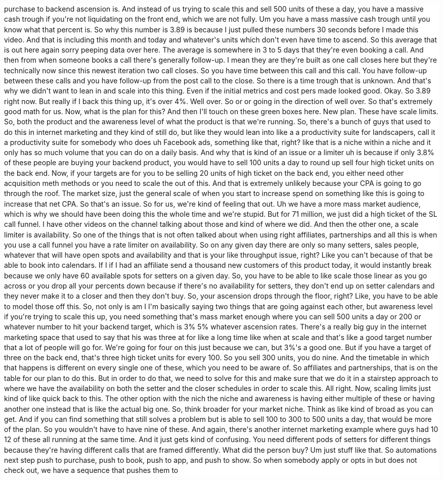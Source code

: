 purchase to backend ascension is. And instead of us trying to scale this and sell 500 units of these a day, you have a massive cash trough if you're not liquidating on the front end, which we are not fully. Um you have a mass massive cash trough until you know what that percent is. So why this number is 3.89 is because I just pulled these numbers 30 seconds before I made this video. And that is including this month and today and whatever's units which don't even have time to ascend. So this average that is out here again sorry peeping data over here. The average is somewhere in 3 to 5 days that they're even booking a call. And then from when someone books a call there's generally follow-up. I mean they are they're built as one call closes here but they're technically now since this newest iteration two call closes. So you have time between this call and this call. You have follow-up between these calls and you have follow-up from the post call to the close. So there is a time trough that is unknown. And that's why we didn't want to lean in and scale into this thing. Even if the initial metrics and cost pers made looked good. Okay. So 3.89 right now. But really if I back this thing up, it's over 4%. Well over. So or or going in the direction of well over. So that's extremely good math for us. Now, what is the plan for this? And then I'll touch on these green boxes here. New plan. These have scale limits. So, both the product and the awareness level of what the product is that we're running. So, there's a bunch of guys that used to do this in internet marketing and they kind of still do, but like they would lean into like a a productivity suite for landscapers, call it a productivity suite for somebody who does uh Facebook ads, something like that, right? like that is a niche within a niche and it only has so much volume that you can do on a daily basis. And why that is kind of an issue or a limiter uh is because if only 3.8% of these people are buying your backend product, you would have to sell 100 units a day to round up sell four high ticket units on the back end. Now, if your targets are for you to be selling 20 units of high ticket on the back end, you either need other acquisition meth methods or you need to scale the out of this. And that is extremely unlikely because your CPA is going to go through the roof. The market size, just the general scale of when you start to increase spend on something like this is going to increase that net CPA. So that's an issue. So for us, we're kind of feeling that out. Uh we have a more mass market audience, which is why we should have been doing this the whole time and we're stupid. But for 71 million, we just did a high ticket of the SL call funnel. I have other videos on the channel talking about those and kind of where we did. And then the other one, a scale limiter is availability. So one of the things that is not often talked about when using right affiliates, partnerships and all this is when you use a call funnel you have a rate limiter on availability. So on any given day there are only so many setters, sales people, whatever that will have open spots and availability and that is your like throughput issue, right? Like you can't because of that be able to book into calendars. If I if I had an affiliate send a thousand new customers of this product today, it would instantly break because we only have 60 available spots for setters on a given day. So, you have to be able to like scale those linear as you go across or you drop all your percents down because if there's no availability for setters, they don't end up on setter calendars and they never make it to a closer and then they don't buy. So, your ascension drops through the floor, right? Like, you have to be able to model those off this. So, not only is am I I'm basically saying two things that are going against each other, but awareness level if you're trying to scale this up, you need something that's mass market enough where you can sell 500 units a day or 200 or whatever number to hit your backend target, which is 3% 5% whatever ascension rates. There's a really big guy in the internet marketing space that used to say that his was three at for like a long time like when at scale and that's like a good target number that a lot of people will go for. We're going for four on this just because we can, but 3%'s a good one. But if you have a target of three on the back end, that's three high ticket units for every 100. So you sell 300 units, you do nine. And the timetable in which that happens is different on every single one of these, which you need to be aware of. So affiliates and partnerships, that is on the table for our plan to do this. But in order to do that, we need to solve for this and make sure that we do it in a stairstep approach to where we have the availability on both the setter and the closer schedules in order to scale this. All right. Now, scaling limits just kind of like quick back to this. The other option with the nich the niche and awareness is having either multiple of these or having another one instead that is like the actual big one. So, think broader for your market niche. Think as like kind of broad as you can get. And if you can find something that still solves a problem but is able to sell 100 to 300 to 500 units a day, that would be more of the plan. So you wouldn't have to have nine of these. And again, there's another internet marketing example where guys had 10 12 of these all running at the same time. And it just gets kind of confusing. You need different pods of setters for different things because they're having different calls that are framed differently. What did the person buy? Um just stuff like that. So automations next step push to purchase, push to book, push to app, and push to show. So when somebody apply or opts in but does not check out, we have a sequence that pushes them to